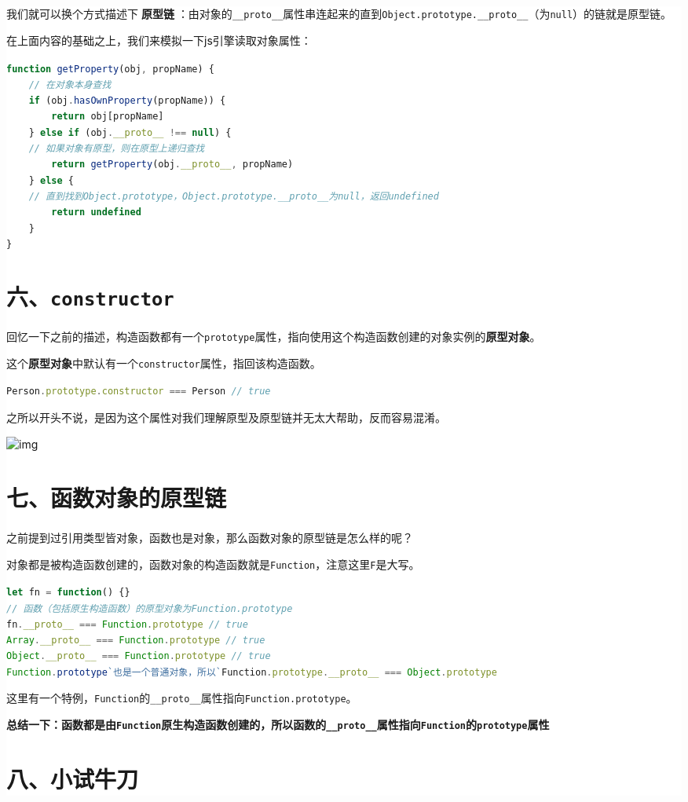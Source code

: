 我们就可以换个方式描述下 **原型链** ：由对象的`__proto__`属性串连起来的直到`Object.prototype.__proto__`（为`null`）的链就是原型链。

在上面内容的基础之上，我们来模拟一下js引擎读取对象属性：

```js
function getProperty(obj, propName) {
    // 在对象本身查找
    if (obj.hasOwnProperty(propName)) {
        return obj[propName]
    } else if (obj.__proto__ !== null) {
    // 如果对象有原型，则在原型上递归查找
        return getProperty(obj.__proto__, propName)
    } else {
    // 直到找到Object.prototype，Object.prototype.__proto__为null，返回undefined
        return undefined
    }
}
```

# 六、`constructor`

回忆一下之前的描述，构造函数都有一个`prototype`属性，指向使用这个构造函数创建的对象实例的**原型对象**。

这个**原型对象**中默认有一个`constructor`属性，指回该构造函数。

```js
Person.prototype.constructor === Person // true
```

之所以开头不说，是因为这个属性对我们理解原型及原型链并无太大帮助，反而容易混淆。



![img](https://p1-jj.byteimg.com/tos-cn-i-t2oaga2asx/gold-user-assets/2018/11/9/166f83af5e67ebcf~tplv-t2oaga2asx-watermark.awebp)



# 七、函数对象的原型链

之前提到过引用类型皆对象，函数也是对象，那么函数对象的原型链是怎么样的呢？

对象都是被构造函数创建的，函数对象的构造函数就是`Function`，注意这里`F`是大写。

```js
let fn = function() {}
// 函数（包括原生构造函数）的原型对象为Function.prototype
fn.__proto__ === Function.prototype // true
Array.__proto__ === Function.prototype // true
Object.__proto__ === Function.prototype // true
Function.prototype`也是一个普通对象，所以`Function.prototype.__proto__ === Object.prototype
```

这里有一个特例，`Function`的`__proto__`属性指向`Function.prototype`。

**总结一下：函数都是由`Function`原生构造函数创建的，所以函数的`__proto__`属性指向`Function`的`prototype`属性**

# 八、小试牛刀
